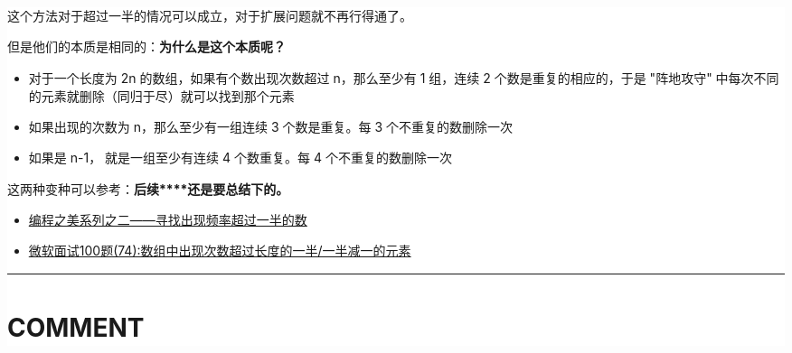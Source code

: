 这个方法对于超过一半的情况可以成立，对于扩展问题就不再行得通了。

但是他们的本质是相同的：**为什么是这个本质呢？**



 	
  * 对于一个长度为 2n 的数组，如果有个数出现次数超过 n，那么至少有 1 组，连续 2 个数是重复的相应的，于是 "阵地攻守" 中每次不同的元素就删除（同归于尽）就可以找到那个元素

 	
  * 如果出现的次数为 n，那么至少有一组连续 3 个数是重复。每 3 个不重复的数删除一次

 	
  * 如果是 n-1， 就是一组至少有连续 4 个数重复。每 4 个不重复的数删除一次


这两种变种可以参考：**后续****还是要总结下的。**



 	
  * [编程之美系列之二——寻找出现频率超过一半的数](http://www.cnblogs.com/jy02414216/archive/2011/03/04/1970497.html)

 	
  * [微软面试100题(74):数组中出现次数超过长度的一半/一半减一的元素](http://blog.chinaunix.net/uid-26456800-id-3383003.html)












* * *





# COMMENT



